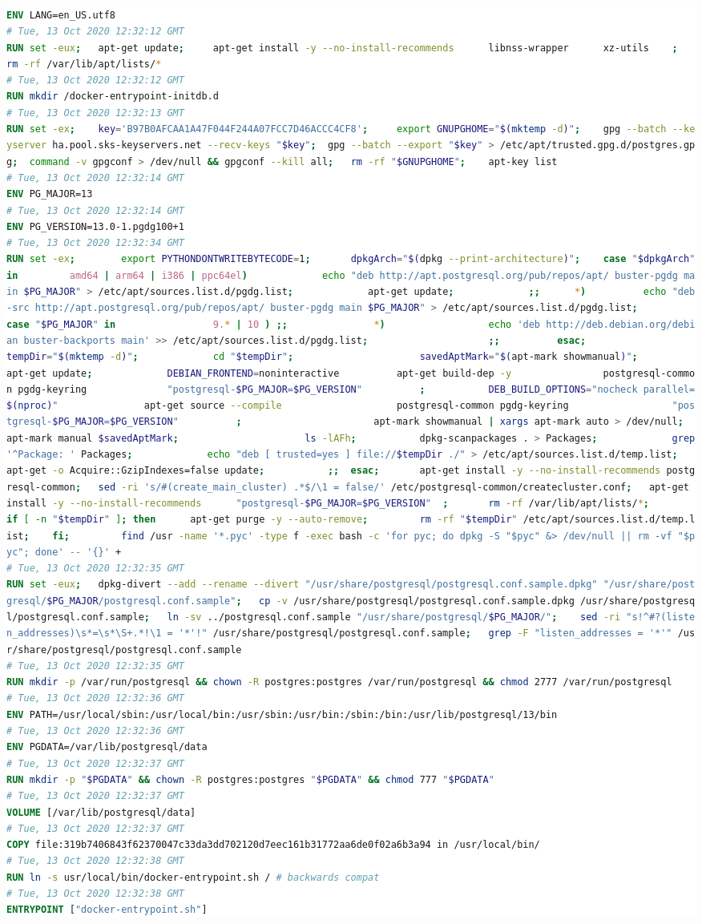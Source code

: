 ```dockerfile
ENV LANG=en_US.utf8
# Tue, 13 Oct 2020 12:32:12 GMT
RUN set -eux; 	apt-get update; 	apt-get install -y --no-install-recommends 		libnss-wrapper 		xz-utils 	; 	rm -rf /var/lib/apt/lists/*
# Tue, 13 Oct 2020 12:32:12 GMT
RUN mkdir /docker-entrypoint-initdb.d
# Tue, 13 Oct 2020 12:32:13 GMT
RUN set -ex; 	key='B97B0AFCAA1A47F044F244A07FCC7D46ACCC4CF8'; 	export GNUPGHOME="$(mktemp -d)"; 	gpg --batch --keyserver ha.pool.sks-keyservers.net --recv-keys "$key"; 	gpg --batch --export "$key" > /etc/apt/trusted.gpg.d/postgres.gpg; 	command -v gpgconf > /dev/null && gpgconf --kill all; 	rm -rf "$GNUPGHOME"; 	apt-key list
# Tue, 13 Oct 2020 12:32:14 GMT
ENV PG_MAJOR=13
# Tue, 13 Oct 2020 12:32:14 GMT
ENV PG_VERSION=13.0-1.pgdg100+1
# Tue, 13 Oct 2020 12:32:34 GMT
RUN set -ex; 		export PYTHONDONTWRITEBYTECODE=1; 		dpkgArch="$(dpkg --print-architecture)"; 	case "$dpkgArch" in 		amd64 | arm64 | i386 | ppc64el) 			echo "deb http://apt.postgresql.org/pub/repos/apt/ buster-pgdg main $PG_MAJOR" > /etc/apt/sources.list.d/pgdg.list; 			apt-get update; 			;; 		*) 			echo "deb-src http://apt.postgresql.org/pub/repos/apt/ buster-pgdg main $PG_MAJOR" > /etc/apt/sources.list.d/pgdg.list; 						case "$PG_MAJOR" in 				9.* | 10 ) ;; 				*) 					echo 'deb http://deb.debian.org/debian buster-backports main' >> /etc/apt/sources.list.d/pgdg.list; 					;; 			esac; 						tempDir="$(mktemp -d)"; 			cd "$tempDir"; 						savedAptMark="$(apt-mark showmanual)"; 						apt-get update; 			DEBIAN_FRONTEND=noninteractive 			apt-get build-dep -y 				postgresql-common pgdg-keyring 				"postgresql-$PG_MAJOR=$PG_VERSION" 			; 			DEB_BUILD_OPTIONS="nocheck parallel=$(nproc)" 				apt-get source --compile 					postgresql-common pgdg-keyring 					"postgresql-$PG_MAJOR=$PG_VERSION" 			; 						apt-mark showmanual | xargs apt-mark auto > /dev/null; 			apt-mark manual $savedAptMark; 						ls -lAFh; 			dpkg-scanpackages . > Packages; 			grep '^Package: ' Packages; 			echo "deb [ trusted=yes ] file://$tempDir ./" > /etc/apt/sources.list.d/temp.list; 			apt-get -o Acquire::GzipIndexes=false update; 			;; 	esac; 		apt-get install -y --no-install-recommends postgresql-common; 	sed -ri 's/#(create_main_cluster) .*$/\1 = false/' /etc/postgresql-common/createcluster.conf; 	apt-get install -y --no-install-recommends 		"postgresql-$PG_MAJOR=$PG_VERSION" 	; 		rm -rf /var/lib/apt/lists/*; 		if [ -n "$tempDir" ]; then 		apt-get purge -y --auto-remove; 		rm -rf "$tempDir" /etc/apt/sources.list.d/temp.list; 	fi; 		find /usr -name '*.pyc' -type f -exec bash -c 'for pyc; do dpkg -S "$pyc" &> /dev/null || rm -vf "$pyc"; done' -- '{}' +
# Tue, 13 Oct 2020 12:32:35 GMT
RUN set -eux; 	dpkg-divert --add --rename --divert "/usr/share/postgresql/postgresql.conf.sample.dpkg" "/usr/share/postgresql/$PG_MAJOR/postgresql.conf.sample"; 	cp -v /usr/share/postgresql/postgresql.conf.sample.dpkg /usr/share/postgresql/postgresql.conf.sample; 	ln -sv ../postgresql.conf.sample "/usr/share/postgresql/$PG_MAJOR/"; 	sed -ri "s!^#?(listen_addresses)\s*=\s*\S+.*!\1 = '*'!" /usr/share/postgresql/postgresql.conf.sample; 	grep -F "listen_addresses = '*'" /usr/share/postgresql/postgresql.conf.sample
# Tue, 13 Oct 2020 12:32:35 GMT
RUN mkdir -p /var/run/postgresql && chown -R postgres:postgres /var/run/postgresql && chmod 2777 /var/run/postgresql
# Tue, 13 Oct 2020 12:32:36 GMT
ENV PATH=/usr/local/sbin:/usr/local/bin:/usr/sbin:/usr/bin:/sbin:/bin:/usr/lib/postgresql/13/bin
# Tue, 13 Oct 2020 12:32:36 GMT
ENV PGDATA=/var/lib/postgresql/data
# Tue, 13 Oct 2020 12:32:37 GMT
RUN mkdir -p "$PGDATA" && chown -R postgres:postgres "$PGDATA" && chmod 777 "$PGDATA"
# Tue, 13 Oct 2020 12:32:37 GMT
VOLUME [/var/lib/postgresql/data]
# Tue, 13 Oct 2020 12:32:37 GMT
COPY file:319b7406843f62370047c33da3dd702120d7eec161b31772aa6de0f02a6b3a94 in /usr/local/bin/ 
# Tue, 13 Oct 2020 12:32:38 GMT
RUN ln -s usr/local/bin/docker-entrypoint.sh / # backwards compat
# Tue, 13 Oct 2020 12:32:38 GMT
ENTRYPOINT ["docker-entrypoint.sh"]
```